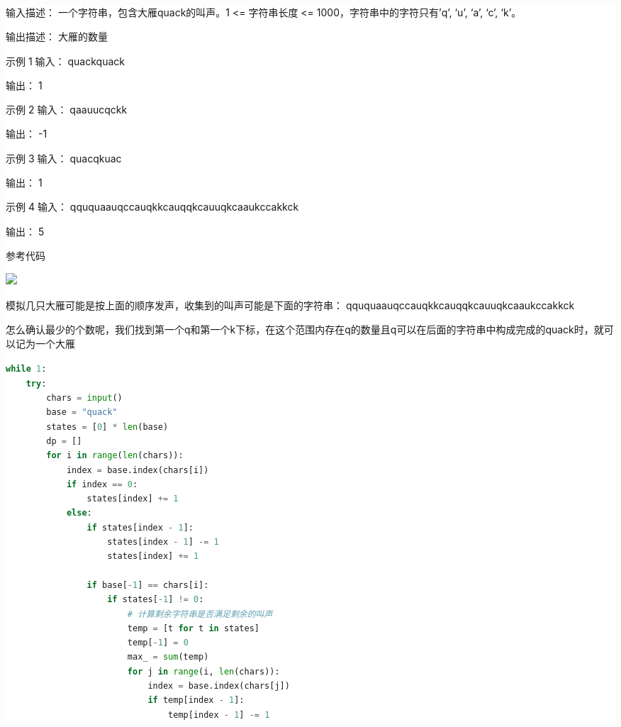 输入描述：
一个字符串，包含大雁quack的叫声。1 <= 字符串长度 <= 1000，字符串中的字符只有’q’, ‘u’, ‘a’, ‘c’, ‘k’。

输出描述：
大雁的数量

示例 1
输入：
quackquack

输出：
1

示例 2
输入：
qaauucqckk

输出：
-1

示例 3
输入：
quacqkuac

输出：
1

示例 4
输入：
qququaauqccauqkkcauqqkcauuqkcaaukccakkck

输出：
5

参考代码

![](/home/ljxnb/lib/leetcode/81d8abb6ae2746c8b5e4a523c623f42f.png)

模拟几只大雁可能是按上面的顺序发声，收集到的叫声可能是下面的字符串：
qququaauqccauqkkcauqqkcauuqkcaaukccakkck

怎么确认最少的个数呢，我们找到第一个q和第一个k下标，在这个范围内存在q的数量且q可以在后面的字符串中构成完成的quack时，就可以记为一个大雁

```python
while 1:
    try:
        chars = input()
        base = "quack"
        states = [0] * len(base)
        dp = []
        for i in range(len(chars)):
            index = base.index(chars[i])
            if index == 0:
                states[index] += 1
            else:
                if states[index - 1]:
                    states[index - 1] -= 1
                    states[index] += 1

                if base[-1] == chars[i]:
                    if states[-1] != 0:
                        # 计算剩余字符串是否满足剩余的叫声
                        temp = [t for t in states]
                        temp[-1] = 0
                        max_ = sum(temp)
                        for j in range(i, len(chars)):
                            index = base.index(chars[j])
                            if temp[index - 1]:
                                temp[index - 1] -= 1
```
